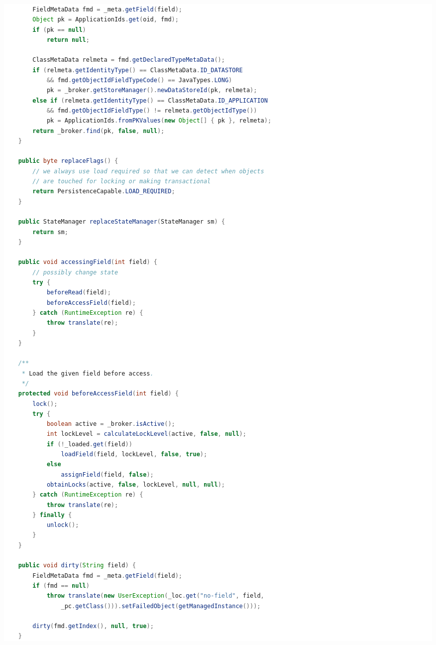 ```java
        FieldMetaData fmd = _meta.getField(field);
        Object pk = ApplicationIds.get(oid, fmd);
        if (pk == null)
            return null;

        ClassMetaData relmeta = fmd.getDeclaredTypeMetaData();
        if (relmeta.getIdentityType() == ClassMetaData.ID_DATASTORE
            && fmd.getObjectIdFieldTypeCode() == JavaTypes.LONG)
            pk = _broker.getStoreManager().newDataStoreId(pk, relmeta);
        else if (relmeta.getIdentityType() == ClassMetaData.ID_APPLICATION 
            && fmd.getObjectIdFieldType() != relmeta.getObjectIdType())
            pk = ApplicationIds.fromPKValues(new Object[] { pk }, relmeta);
        return _broker.find(pk, false, null);
    }

    public byte replaceFlags() {
        // we always use load required so that we can detect when objects
        // are touched for locking or making transactional
        return PersistenceCapable.LOAD_REQUIRED;
    }

    public StateManager replaceStateManager(StateManager sm) {
        return sm;
    }

    public void accessingField(int field) {
        // possibly change state
        try {
            beforeRead(field);
            beforeAccessField(field);
        } catch (RuntimeException re) {
            throw translate(re);
        }
    }

    /**
     * Load the given field before access.
     */
    protected void beforeAccessField(int field) {
        lock();
        try {
            boolean active = _broker.isActive();
            int lockLevel = calculateLockLevel(active, false, null);
            if (!_loaded.get(field))
                loadField(field, lockLevel, false, true);
            else
                assignField(field, false);
            obtainLocks(active, false, lockLevel, null, null);
        } catch (RuntimeException re) {
            throw translate(re);
        } finally {
            unlock();
        }
    }

    public void dirty(String field) {
        FieldMetaData fmd = _meta.getField(field);
        if (fmd == null)
            throw translate(new UserException(_loc.get("no-field", field,
                _pc.getClass())).setFailedObject(getManagedInstance()));

        dirty(fmd.getIndex(), null, true);
    }
```